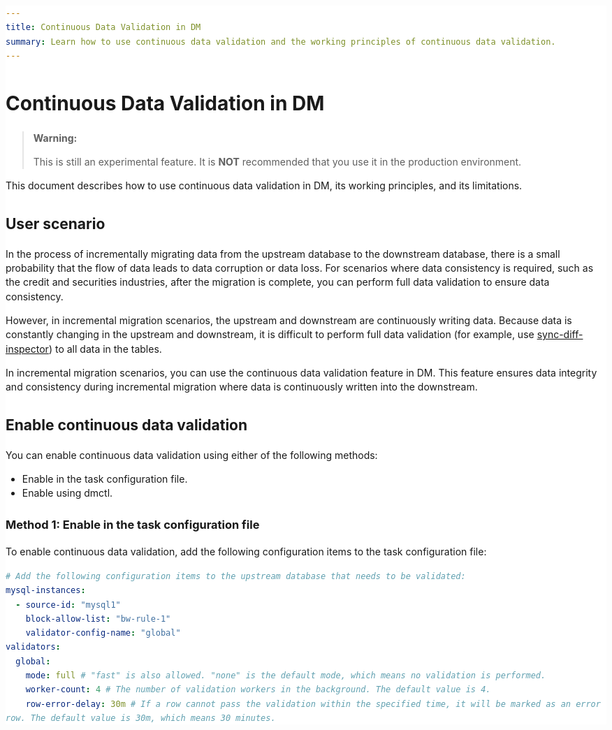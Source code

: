 ```yaml
---
title: Continuous Data Validation in DM
summary: Learn how to use continuous data validation and the working principles of continuous data validation.
---
```


# Continuous Data Validation in DM

> **Warning:**
>
> This is still an experimental feature. It is **NOT** recommended that you use it in the production environment.

This document describes how to use continuous data validation in DM, its working principles, and its limitations.

## User scenario

In the process of incrementally migrating data from the upstream database to the downstream database, there is a small probability that the flow of data leads to data corruption or data loss. For scenarios where data consistency is required, such as the credit and securities industries, after the migration is complete, you can perform full data validation to ensure data consistency.

However, in incremental migration scenarios, the upstream and downstream are continuously writing data. Because data is constantly changing in the upstream and downstream, it is difficult to perform full data validation (for example, use [sync-diff-inspector](/sync-diff-inspector/sync-diff-inspector-overview.md)) to all data in the tables.

In incremental migration scenarios, you can use the continuous data validation feature in DM. This feature ensures data integrity and consistency during incremental migration where data is continuously written into the downstream.

## Enable continuous data validation

You can enable continuous data validation using either of the following methods:

- Enable in the task configuration file.
- Enable using dmctl.

### Method 1: Enable in the task configuration file

To enable continuous data validation, add the following configuration items to the task configuration file:

```yaml
# Add the following configuration items to the upstream database that needs to be validated:
mysql-instances:
  - source-id: "mysql1"
    block-allow-list: "bw-rule-1"
    validator-config-name: "global"
validators:
  global:
    mode: full # "fast" is also allowed. "none" is the default mode, which means no validation is performed.
    worker-count: 4 # The number of validation workers in the background. The default value is 4.
    row-error-delay: 30m # If a row cannot pass the validation within the specified time, it will be marked as an error row. The default value is 30m, which means 30 minutes.
```

